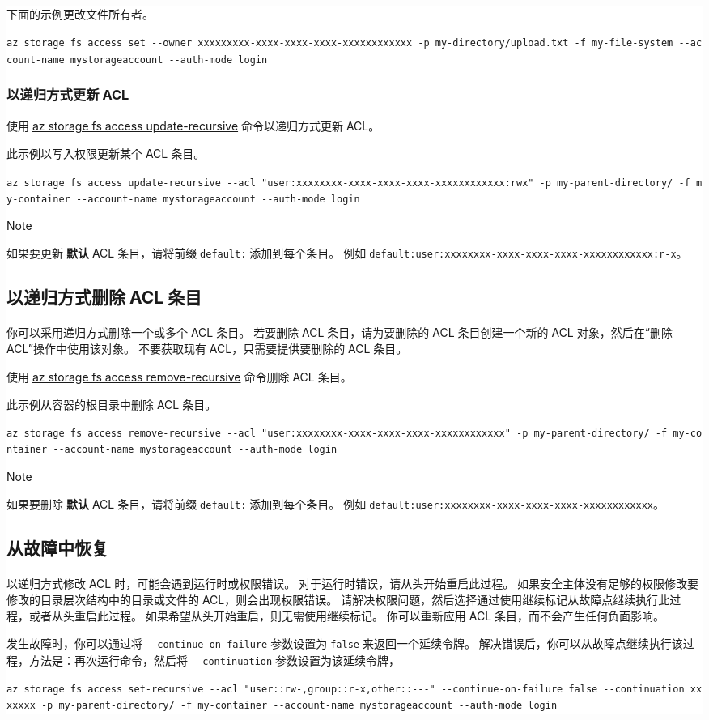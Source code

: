 下面的示例更改文件所有者。 

```azurecli
az storage fs access set --owner xxxxxxxxx-xxxx-xxxx-xxxx-xxxxxxxxxxxx -p my-directory/upload.txt -f my-file-system --account-name mystorageaccount --auth-mode login

```

### <a name="update-acls-recursively"></a>以递归方式更新 ACL

使用 [az storage fs access update-recursive](/cli/azure/storage/fs/access#az_storage_fs_access_update_recursive) 命令以递归方式更新 ACL。

此示例以写入权限更新某个 ACL 条目。

```azurecli
az storage fs access update-recursive --acl "user:xxxxxxxx-xxxx-xxxx-xxxx-xxxxxxxxxxxx:rwx" -p my-parent-directory/ -f my-container --account-name mystorageaccount --auth-mode login
```

> [!NOTE]
> 如果要更新 **默认** ACL 条目，请将前缀 `default:` 添加到每个条目。 例如 `default:user:xxxxxxxx-xxxx-xxxx-xxxx-xxxxxxxxxxxx:r-x`。

## <a name="remove-acl-entries-recursively"></a>以递归方式删除 ACL 条目

你可以采用递归方式删除一个或多个 ACL 条目。 若要删除 ACL 条目，请为要删除的 ACL 条目创建一个新的 ACL 对象，然后在“删除 ACL”操作中使用该对象。 不要获取现有 ACL，只需要提供要删除的 ACL 条目。

使用 [az storage fs access remove-recursive](/cli/azure/storage/fs/access#az_storage_fs_access_remove_recursive) 命令删除 ACL 条目。

此示例从容器的根目录中删除 ACL 条目。  

```azurecli
az storage fs access remove-recursive --acl "user:xxxxxxxx-xxxx-xxxx-xxxx-xxxxxxxxxxxx" -p my-parent-directory/ -f my-container --account-name mystorageaccount --auth-mode login
```

> [!NOTE]
> 如果要删除 **默认** ACL 条目，请将前缀 `default:` 添加到每个条目。 例如 `default:user:xxxxxxxx-xxxx-xxxx-xxxx-xxxxxxxxxxxx`。

## <a name="recover-from-failures"></a>从故障中恢复

以递归方式修改 ACL 时，可能会遇到运行时或权限错误。 对于运行时错误，请从头开始重启此过程。 如果安全主体没有足够的权限修改要修改的目录层次结构中的目录或文件的 ACL，则会出现权限错误。 请解决权限问题，然后选择通过使用继续标记从故障点继续执行此过程，或者从头重启此过程。 如果希望从头开始重启，则无需使用继续标记。 你可以重新应用 ACL 条目，而不会产生任何负面影响。

发生故障时，你可以通过将 `--continue-on-failure` 参数设置为 `false` 来返回一个延续令牌。 解决错误后，你可以从故障点继续执行该过程，方法是：再次运行命令，然后将 `--continuation` 参数设置为该延续令牌，

```azurecli
az storage fs access set-recursive --acl "user::rw-,group::r-x,other::---" --continue-on-failure false --continuation xxxxxxx -p my-parent-directory/ -f my-container --account-name mystorageaccount --auth-mode login  
```
